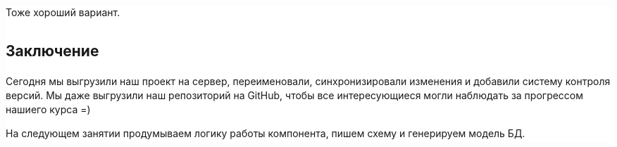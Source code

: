 
Тоже хороший вариант.

## Заключение

Сегодня мы выгрузили наш проект на сервер, переименовали, синхронизировали изменения и добавили систему контроля версий. Мы даже выгрузили наш репозиторий на GitHub, чтобы все интересующиеся могли наблюдать за прогрессом нашиего курса =)

На следующем занятии продумываем логику работы компонента, пишем схему и генерируем модель БД.
